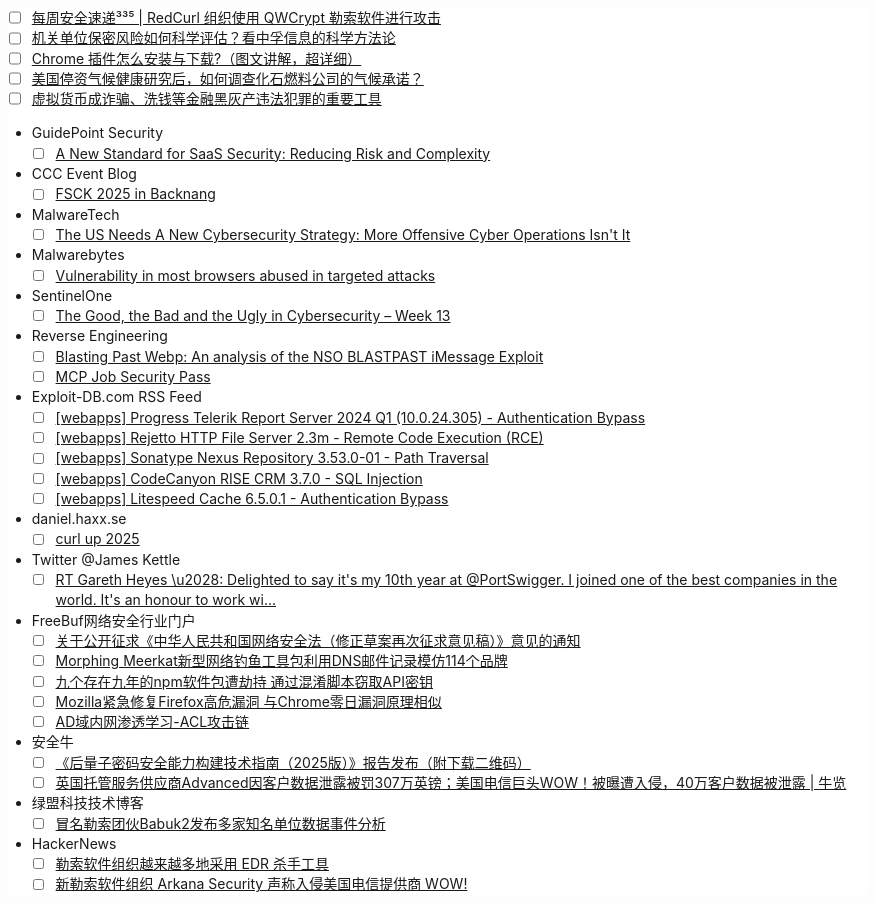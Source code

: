  - [ ] [每周安全速递³³⁵ | RedCurl 组织使用 QWCrypt 勒索软件进行攻击](https://mp.weixin.qq.com/s?__biz=MzI0NDgxMzgxNA==&mid=2247496706&idx=1&sn=4e748fa3e6332e5284b76b3dbd2a25d2)
  - [ ] [机关单位保密风险如何科学评估？看中孚信息的科学方法论](https://mp.weixin.qq.com/s?__biz=MzAxMjE1MDY0NA==&mid=2247509063&idx=1&sn=2c49ae37cc48cbb16f5546d5e66c7038)
  - [ ] [Chrome 插件怎么安装与下载?（图文讲解，超详细）](https://mp.weixin.qq.com/s?__biz=Mzk0ODY1NzEwMA==&mid=2247488225&idx=1&sn=3fe962bb983b539bbeefb434c7200141)
  - [ ] [美国停资气候健康研究后，如何调查化石燃料公司的气候承诺？](https://mp.weixin.qq.com/s?__biz=MzkxMTA3MDk3NA==&mid=2247487441&idx=1&sn=f0d5dcbba1e7e05f5ef389cf42319250)
  - [ ] [虚拟货币成诈骗、洗钱等金融黑灰产违法犯罪的重要工具](https://mp.weixin.qq.com/s?__biz=MjM5NTY4NzcyNg==&mid=2650250070&idx=1&sn=aeaa3c3b7b120657e5100abaefcfaaf3)
- GuidePoint Security
  - [ ] [A New Standard for SaaS Security: Reducing Risk and Complexity](https://www.guidepointsecurity.com/blog/a-new-standard-for-saas-security-reducing-risk-and-complexity/)
- CCC Event Blog
  - [ ] [FSCK 2025 in Backnang](https://events.ccc.de/2025/03/28/fsck2025/)
- MalwareTech
  - [ ] [The US Needs A New Cybersecurity Strategy: More Offensive Cyber Operations Isn't It](https://malwaretech.com/2025/03/the-us-needs-a-new-cybersecurity-strategy.html)
- Malwarebytes
  - [ ] [Vulnerability in most browsers abused in targeted attacks](https://www.malwarebytes.com/blog/news/2025/03/vulnerability-in-most-browsers-abused-in-targeted-attacks)
- SentinelOne
  - [ ] [The Good, the Bad and the Ugly in Cybersecurity – Week 13](https://www.sentinelone.com/blog/the-good-the-bad-and-the-ugly-in-cybersecurity-week-13-6/)
- Reverse Engineering
  - [ ] [Blasting Past Webp: An analysis of the NSO BLASTPAST iMessage Exploit](https://www.reddit.com/r/ReverseEngineering/comments/1jm4qgr/blasting_past_webp_an_analysis_of_the_nso/)
  - [ ] [MCP Job Security Pass](https://www.reddit.com/r/ReverseEngineering/comments/1jliez5/mcp_job_security_pass/)
- Exploit-DB.com RSS Feed
  - [ ] [[webapps] Progress Telerik Report Server 2024 Q1 (10.0.24.305) - Authentication Bypass](https://www.exploit-db.com/exploits/52103)
  - [ ] [[webapps] Rejetto HTTP File Server 2.3m - Remote Code Execution (RCE)](https://www.exploit-db.com/exploits/52102)
  - [ ] [[webapps] Sonatype Nexus Repository 3.53.0-01 - Path Traversal](https://www.exploit-db.com/exploits/52101)
  - [ ] [[webapps] CodeCanyon RISE CRM 3.7.0 - SQL Injection](https://www.exploit-db.com/exploits/52100)
  - [ ] [[webapps] Litespeed Cache 6.5.0.1 - Authentication Bypass](https://www.exploit-db.com/exploits/52099)
- daniel.haxx.se
  - [ ] [curl up 2025](https://daniel.haxx.se/blog/2025/03/29/curl-up-2025/)
- Twitter @James Kettle
  - [ ] [RT Gareth Heyes \u2028: Delighted to say it's my 10th year at @PortSwigger. I joined one of the best companies in the world. It's an honour to work wi...](https://x.com/albinowax/status/1905676331821527199)
- FreeBuf网络安全行业门户
  - [ ] [关于公开征求《中华人民共和国网络安全法（修正草案再次征求意见稿）》意见的通知](https://www.freebuf.com/news/426034.html)
  - [ ] [Morphing Meerkat新型网络钓鱼工具包利用DNS邮件记录模仿114个品牌](https://www.freebuf.com/articles/425980.html)
  - [ ] [九个存在九年的npm软件包遭劫持 通过混淆脚本窃取API密钥](https://www.freebuf.com/articles/network/425992.html)
  - [ ] [Mozilla紧急修复Firefox高危漏洞 与Chrome零日漏洞原理相似](https://www.freebuf.com/vuls/425991.html)
  - [ ] [AD域内网渗透学习-ACL攻击链](https://www.freebuf.com/defense/425892.html)
- 安全牛
  - [ ] [《后量子密码安全能力构建技术指南（2025版）》报告发布（附下载二维码）](https://mp.weixin.qq.com/s?__biz=MjM5Njc3NjM4MA==&mid=2651135870&idx=1&sn=32c0f38959fa1c41065d00a16ea9b096&chksm=bd15afad8a6226bb22bd04922a98c3d4067cd2f2fd3087f9470fc4ae30e85f20c7249aa96c7e&scene=58&subscene=0#rd)
  - [ ] [英国托管服务供应商Advanced因客户数据泄露被罚307万英镑；美国电信巨头WOW！被曝遭入侵，40万客户数据被泄露 | 牛览](https://mp.weixin.qq.com/s?__biz=MjM5Njc3NjM4MA==&mid=2651135870&idx=2&sn=daf75b5acbd68aff7f1106aa0c163272&chksm=bd15afad8a6226bb2cdea29a0010febc7a49eaa59038aae5e66025bff1b6bdbe3f91aa37e872&scene=58&subscene=0#rd)
- 绿盟科技技术博客
  - [ ] [冒名勒索团伙Babuk2发布多家知名单位数据事件分析](https://blog.nsfocus.net/22-3/)
- HackerNews
  - [ ] [勒索软件组织越来越多地采用 EDR 杀手工具](https://hackernews.cc/archives/58086)
  - [ ] [新勒索软件组织 Arkana Security 声称入侵美国电信提供商 WOW!](https://hackernews.cc/archives/58083)